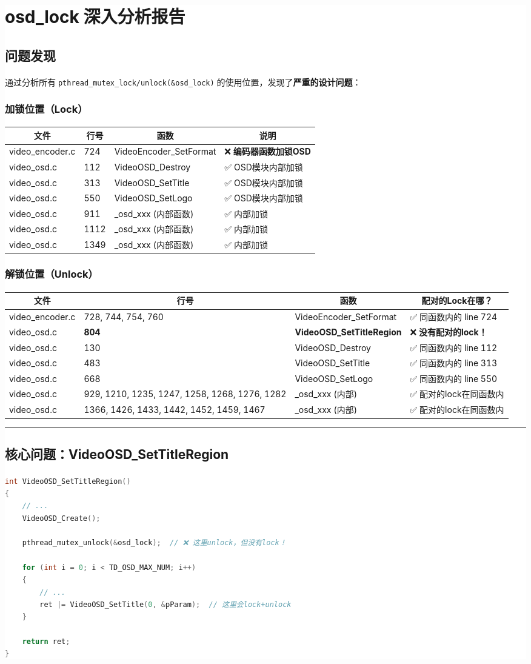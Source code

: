 # osd_lock 深入分析报告

## 问题发现

通过分析所有 `pthread_mutex_lock/unlock(&osd_lock)` 的使用位置，发现了**严重的设计问题**：

### 加锁位置（Lock）

| 文件 | 行号 | 函数 | 说明 |
|------|------|------|------|
| video_encoder.c | 724 | VideoEncoder_SetFormat | ❌ **编码器函数加锁OSD** |
| video_osd.c | 112 | VideoOSD_Destroy | ✅ OSD模块内部加锁 |
| video_osd.c | 313 | VideoOSD_SetTitle | ✅ OSD模块内部加锁 |
| video_osd.c | 550 | VideoOSD_SetLogo | ✅ OSD模块内部加锁 |
| video_osd.c | 911 | _osd_xxx (内部函数) | ✅ 内部加锁 |
| video_osd.c | 1112 | _osd_xxx (内部函数) | ✅ 内部加锁 |
| video_osd.c | 1349 | _osd_xxx (内部函数) | ✅ 内部加锁 |

### 解锁位置（Unlock）

| 文件 | 行号 | 函数 | 配对的Lock在哪？ |
|------|------|------|----------------|
| video_encoder.c | 728, 744, 754, 760 | VideoEncoder_SetFormat | ✅ 同函数内的 line 724 |
| video_osd.c | **804** | **VideoOSD_SetTitleRegion** | ❌ **没有配对的lock！** |
| video_osd.c | 130 | VideoOSD_Destroy | ✅ 同函数内的 line 112 |
| video_osd.c | 483 | VideoOSD_SetTitle | ✅ 同函数内的 line 313 |
| video_osd.c | 668 | VideoOSD_SetLogo | ✅ 同函数内的 line 550 |
| video_osd.c | 929, 1210, 1235, 1247, 1258, 1268, 1276, 1282 | _osd_xxx (内部) | ✅ 配对的lock在同函数内 |
| video_osd.c | 1366, 1426, 1433, 1442, 1452, 1459, 1467 | _osd_xxx (内部) | ✅ 配对的lock在同函数内 |

---

## 核心问题：VideoOSD_SetTitleRegion

```c
int VideoOSD_SetTitleRegion()
{
    // ...
    VideoOSD_Create();

    pthread_mutex_unlock(&osd_lock);  // ❌ 这里unlock，但没有lock！

    for (int i = 0; i < TD_OSD_MAX_NUM; i++)
    {
        // ...
        ret |= VideoOSD_SetTitle(0, &pParam);  // 这里会lock+unlock
    }

    return ret;
}
```
